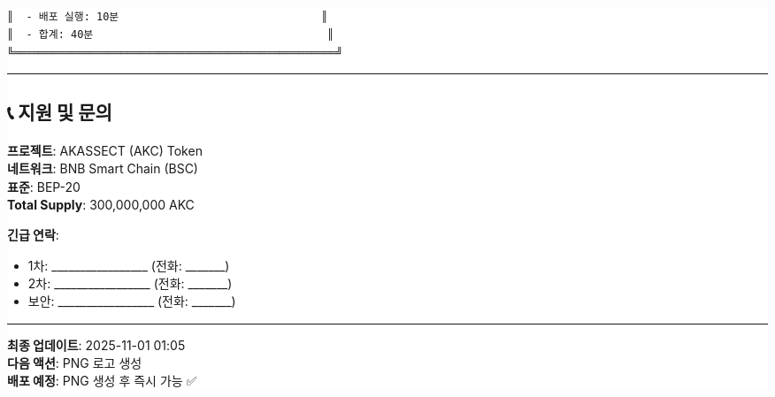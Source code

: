 ```
║  - 배포 실행: 10분                                ║
║  - 합계: 40분                                     ║
╚═══════════════════════════════════════════════════╝
```

---

## 📞 지원 및 문의

**프로젝트**: AKASSECT (AKC) Token  
**네트워크**: BNB Smart Chain (BSC)  
**표준**: BEP-20  
**Total Supply**: 300,000,000 AKC

**긴급 연락**:
- 1차: _________________ (전화: _______)
- 2차: _________________ (전화: _______)
- 보안: _________________ (전화: _______)

---

**최종 업데이트**: 2025-11-01 01:05  
**다음 액션**: PNG 로고 생성  
**배포 예정**: PNG 생성 후 즉시 가능 ✅
